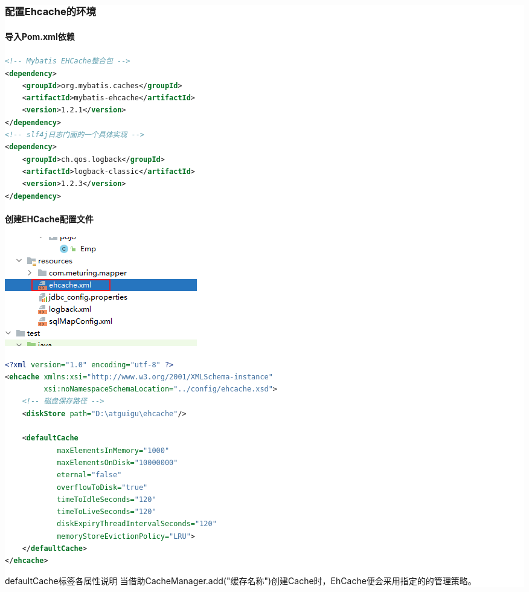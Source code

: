 ### 配置Ehcache的环境

#### 导入Pom.xml依赖

```XML
<!-- Mybatis EHCache整合包 -->  
<dependency>  
    <groupId>org.mybatis.caches</groupId>  
    <artifactId>mybatis-ehcache</artifactId>  
    <version>1.2.1</version>  
</dependency>  
<!-- slf4j日志门面的一个具体实现 -->  
<dependency>  
    <groupId>ch.qos.logback</groupId>  
    <artifactId>logback-classic</artifactId>  
    <version>1.2.3</version>  
</dependency>
```

#### 创建EHCache配置文件

![](./assets/Pasted_image_20230416194118.png)

```XMl
<?xml version="1.0" encoding="utf-8" ?>
<ehcache xmlns:xsi="http://www.w3.org/2001/XMLSchema-instance"
         xsi:noNamespaceSchemaLocation="../config/ehcache.xsd">
    <!-- 磁盘保存路径 -->
    <diskStore path="D:\atguigu\ehcache"/>
    
    <defaultCache
            maxElementsInMemory="1000"
            maxElementsOnDisk="10000000"
            eternal="false"
            overflowToDisk="true"
            timeToIdleSeconds="120"
            timeToLiveSeconds="120"
            diskExpiryThreadIntervalSeconds="120"
            memoryStoreEvictionPolicy="LRU">
    </defaultCache>
</ehcache>
```
defaultCache标签各属性说明
当借助CacheManager.add("缓存名称")创建Cache时，EhCache便会采用<defalutCache/>指定的的管理策略。
